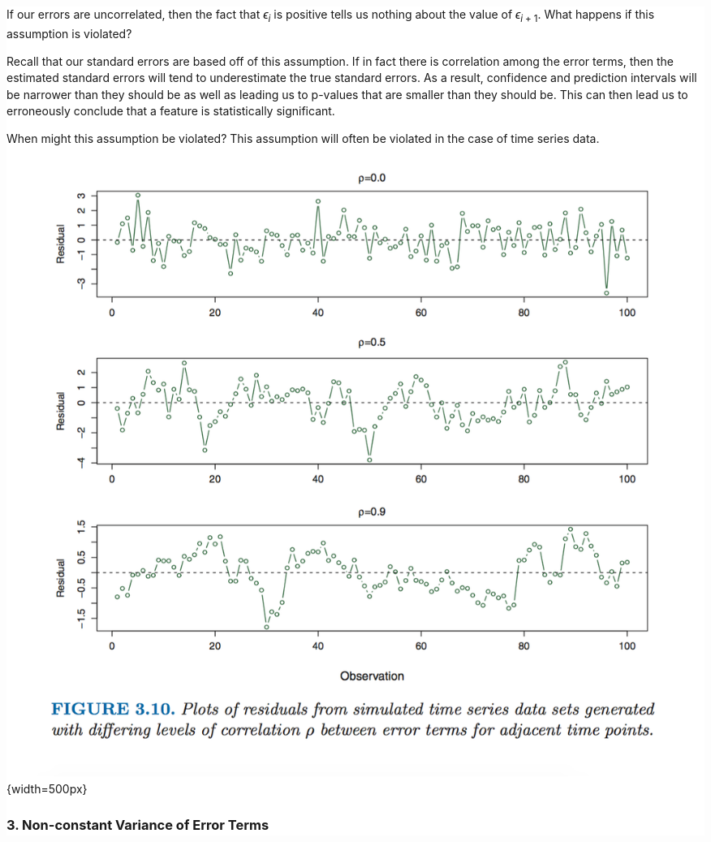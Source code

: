 If our errors are uncorrelated, then the fact that $\epsilon_i$ is positive tells us nothing about the value of $\epsilon_{i+1}$.  What happens if this assumption is violated?

Recall that our standard errors are based off of this assumption.  If in fact there is correlation among the error terms, then the estimated standard errors will tend to underestimate the true standard errors.  As a result, confidence and prediction intervals will be narrower than they should be as well as leading us to p-values that are smaller than they should be.  This can then lead us to erroneously conclude that a feature is statistically significant.

When might this assumption be violated?  This assumption will often be violated in the case of time series data.

![Varying levels of residual correlation[^2]](./imgs/correlation-error.png){width=500px}

### 3. Non-constant Variance of Error Terms


[^1]: An Introduction to Statistical Learning page 93
[^2]: An Introduction to Statistical Learning page 95
[^3]: An Introduction to Statistical Learning page 96
[^4]: An Introduction to Statistical Learning page 97